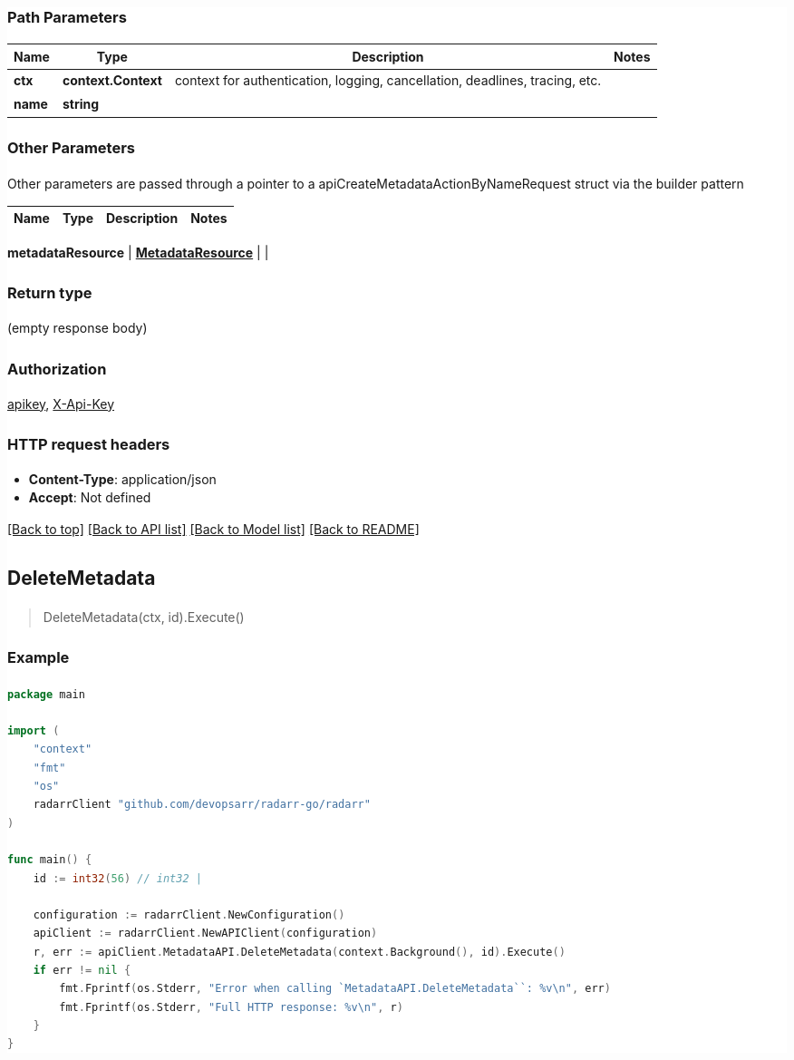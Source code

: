 ### Path Parameters


Name | Type | Description  | Notes
------------- | ------------- | ------------- | -------------
**ctx** | **context.Context** | context for authentication, logging, cancellation, deadlines, tracing, etc.
**name** | **string** |  | 

### Other Parameters

Other parameters are passed through a pointer to a apiCreateMetadataActionByNameRequest struct via the builder pattern


Name | Type | Description  | Notes
------------- | ------------- | ------------- | -------------

 **metadataResource** | [**MetadataResource**](MetadataResource.md) |  | 

### Return type

 (empty response body)

### Authorization

[apikey](../README.md#apikey), [X-Api-Key](../README.md#X-Api-Key)

### HTTP request headers

- **Content-Type**: application/json
- **Accept**: Not defined

[[Back to top]](#) [[Back to API list]](../README.md#documentation-for-api-endpoints)
[[Back to Model list]](../README.md#documentation-for-models)
[[Back to README]](../README.md)


## DeleteMetadata

> DeleteMetadata(ctx, id).Execute()



### Example

```go
package main

import (
	"context"
	"fmt"
	"os"
	radarrClient "github.com/devopsarr/radarr-go/radarr"
)

func main() {
	id := int32(56) // int32 | 

	configuration := radarrClient.NewConfiguration()
	apiClient := radarrClient.NewAPIClient(configuration)
	r, err := apiClient.MetadataAPI.DeleteMetadata(context.Background(), id).Execute()
	if err != nil {
		fmt.Fprintf(os.Stderr, "Error when calling `MetadataAPI.DeleteMetadata``: %v\n", err)
		fmt.Fprintf(os.Stderr, "Full HTTP response: %v\n", r)
	}
}
```
